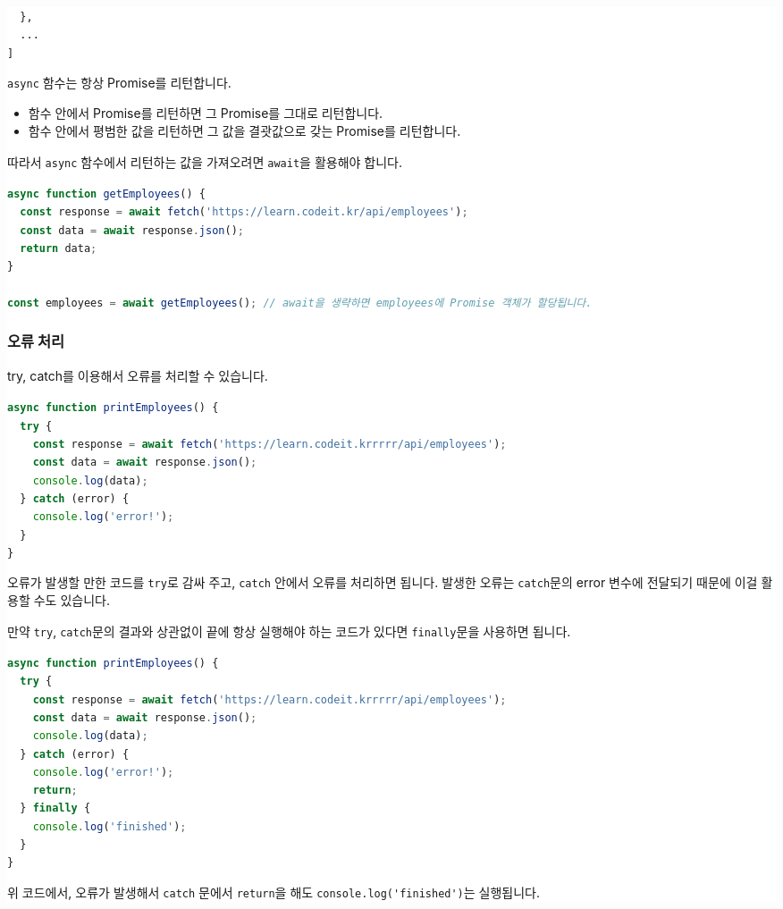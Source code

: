 ```
  },
  ...
]
```
`async` 함수는 항상 Promise를 리턴합니다.
- 함수 안에서 Promise를 리턴하면 그 Promise를 그대로 리턴합니다.
- 함수 안에서 평범한 값을 리턴하면 그 값을 결괏값으로 갖는 Promise를 리턴합니다.

따라서 `async` 함수에서 리턴하는 값을 가져오려면 `await`을 활용해야 합니다.
```js
async function getEmployees() {
  const response = await fetch('https://learn.codeit.kr/api/employees');
  const data = await response.json();
  return data;
}

const employees = await getEmployees(); // await을 생략하면 employees에 Promise 객체가 할당됩니다.
```

### 오류 처리
try, catch를 이용해서 오류를 처리할 수 있습니다.
```js
async function printEmployees() {
  try {
    const response = await fetch('https://learn.codeit.krrrrr/api/employees');
    const data = await response.json();
    console.log(data);
  } catch (error) {
    console.log('error!');
  }
}
```
오류가 발생할 만한 코드를 `try`로 감싸 주고, `catch` 안에서 오류를 처리하면 됩니다. 발생한 오류는 `catch`문의 error 변수에 전달되기 때문에 이걸 활용할 수도 있습니다.

만약 `try`, `catch`문의 결과와 상관없이 끝에 항상 실행해야 하는 코드가 있다면 `finally`문을 사용하면 됩니다.

```js
async function printEmployees() {
  try {
    const response = await fetch('https://learn.codeit.krrrrr/api/employees');
    const data = await response.json();
    console.log(data);
  } catch (error) {
    console.log('error!');
    return;
  } finally {
    console.log('finished');
  }
}
```
위 코드에서, 오류가 발생해서 `catch` 문에서 `return`을 해도 `console.log('finished')`는 실행됩니다.
